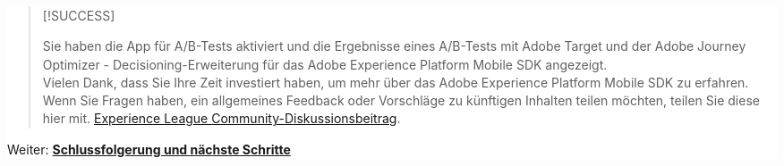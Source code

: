 >[!SUCCESS]
>
>Sie haben die App für A/B-Tests aktiviert und die Ergebnisse eines A/B-Tests mit Adobe Target und der Adobe Journey Optimizer - Decisioning-Erweiterung für das Adobe Experience Platform Mobile SDK angezeigt.<br/>Vielen Dank, dass Sie Ihre Zeit investiert haben, um mehr über das Adobe Experience Platform Mobile SDK zu erfahren. Wenn Sie Fragen haben, ein allgemeines Feedback oder Vorschläge zu künftigen Inhalten teilen möchten, teilen Sie diese hier mit. [Experience League Community-Diskussionsbeitrag](https://experienceleaguecommunities.adobe.com/t5/adobe-experience-platform-launch/tutorial-discussion-implement-adobe-experience-cloud-in-mobile/td-p/443796).

Weiter: **[Schlussfolgerung und nächste Schritte](conclusion.md)**

